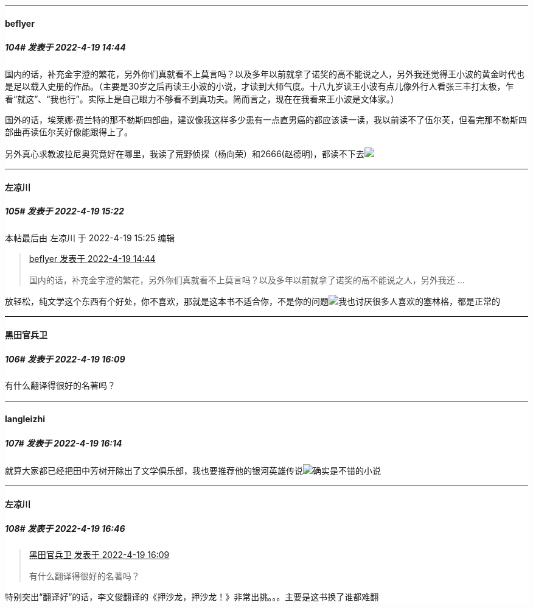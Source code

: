 

*****

####  beflyer  
##### 104#       发表于 2022-4-19 14:44

国内的话，补充金宇澄的繁花，另外你们真就看不上莫言吗？以及多年以前就拿了诺奖的高不能说之人，另外我还觉得王小波的黄金时代也是足以载入史册的作品。（主要是30岁之后再读王小波的小说，才读到大师气度。十八九岁读王小波有点儿像外行人看张三丰打太极，乍看“就这”、“我也行”。实际上是自己眼力不够看不到真功夫。简而言之，现在在我看来王小波是文体家。）

国外的话，埃莱娜·费兰特的那不勒斯四部曲，建议像我这样多少患有一点直男癌的都应该读一读，我以前读不了伍尔芙，但看完那不勒斯四部曲再读伍尔芙好像能跟得上了。

另外真心求教波拉尼奥究竟好在哪里，我读了荒野侦探（杨向荣）和2666(赵德明)，都读不下去<img src="https://static.saraba1st.com/image/smiley/face2017/090.png" referrerpolicy="no-referrer">



*****

####  左凉川  
##### 105#       发表于 2022-4-19 15:22

 本帖最后由 左凉川 于 2022-4-19 15:25 编辑 
<blockquote><a href="httphttps://bbs.saraba1st.com/2b/forum.php?mod=redirect&amp;goto=findpost&amp;pid=55505530&amp;ptid=2065147" target="_blank">beflyer 发表于 2022-4-19 14:44</a>

国内的话，补充金宇澄的繁花，另外你们真就看不上莫言吗？以及多年以前就拿了诺奖的高不能说之人，另外我还 ...</blockquote>
放轻松，纯文学这个东西有个好处，你不喜欢，那就是这本书不适合你，不是你的问题<img src="https://static.saraba1st.com/image/smiley/face2017/245.png" referrerpolicy="no-referrer">我也讨厌很多人喜欢的塞林格，都是正常的



*****

####  黑田官兵卫  
##### 106#       发表于 2022-4-19 16:09

有什么翻译得很好的名著吗？



*****

####  langleizhi  
##### 107#       发表于 2022-4-19 16:14

就算大家都已经把田中芳树开除出了文学俱乐部，我也要推荐他的银河英雄传说<img src="https://static.saraba1st.com/image/smiley/face2017/067.png" referrerpolicy="no-referrer">确实是不错的小说



*****

####  左凉川  
##### 108#       发表于 2022-4-19 16:46

<blockquote><a href="httphttps://bbs.saraba1st.com/2b/forum.php?mod=redirect&amp;goto=findpost&amp;pid=55506486&amp;ptid=2065147" target="_blank">黑田官兵卫 发表于 2022-4-19 16:09</a>

有什么翻译得很好的名著吗？</blockquote>
特别突出“翻译好”的话，李文俊翻译的《押沙龙，押沙龙！》非常出挑。。。主要是这书换了谁都难翻
